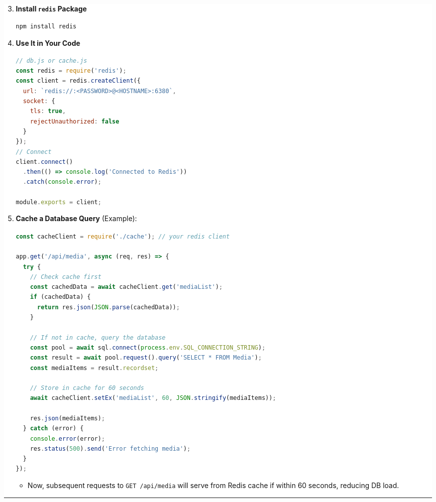 3. **Install `redis` Package**  
   ```bash
   npm install redis
   ```
4. **Use It in Your Code**  
   ```js
   // db.js or cache.js
   const redis = require('redis');
   const client = redis.createClient({
     url: `redis://:<PASSWORD>@<HOSTNAME>:6380`,
     socket: {
       tls: true,
       rejectUnauthorized: false
     }
   });
   // Connect
   client.connect()
     .then(() => console.log('Connected to Redis'))
     .catch(console.error);

   module.exports = client;
   ```
5. **Cache a Database Query** (Example):
   ```js
   const cacheClient = require('./cache'); // your redis client

   app.get('/api/media', async (req, res) => {
     try {
       // Check cache first
       const cachedData = await cacheClient.get('mediaList');
       if (cachedData) {
         return res.json(JSON.parse(cachedData));
       }

       // If not in cache, query the database
       const pool = await sql.connect(process.env.SQL_CONNECTION_STRING);
       const result = await pool.request().query('SELECT * FROM Media');
       const mediaItems = result.recordset;

       // Store in cache for 60 seconds
       await cacheClient.setEx('mediaList', 60, JSON.stringify(mediaItems));

       res.json(mediaItems);
     } catch (error) {
       console.error(error);
       res.status(500).send('Error fetching media');
     }
   });
   ```
   - Now, subsequent requests to `GET /api/media` will serve from Redis cache if within 60 seconds, reducing DB load.

---
